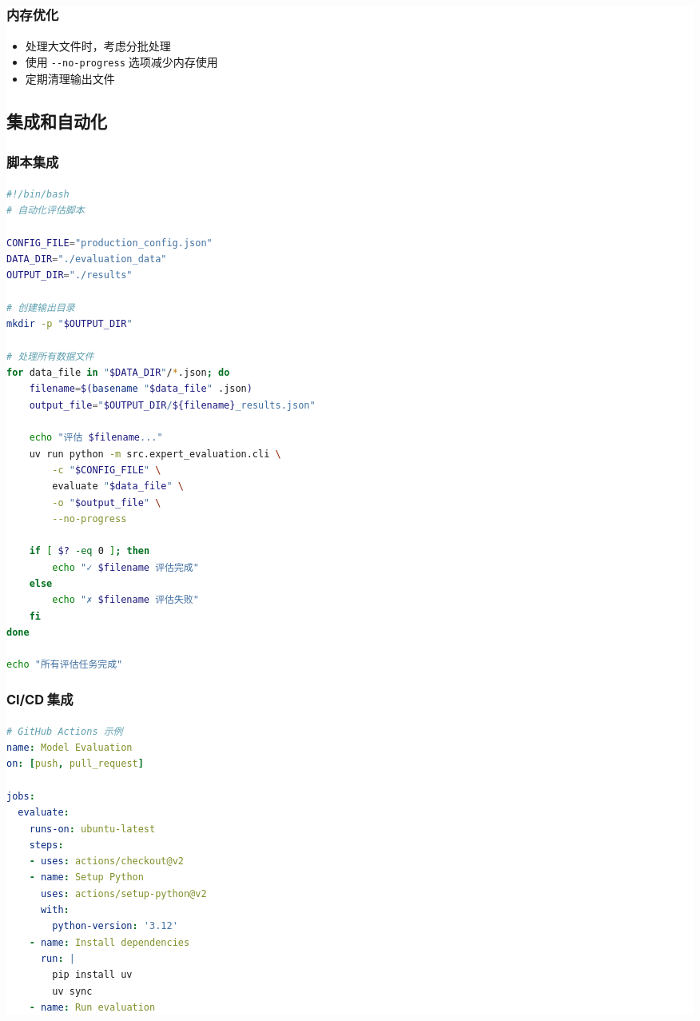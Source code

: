 ### 内存优化

- 处理大文件时，考虑分批处理
- 使用 `--no-progress` 选项减少内存使用
- 定期清理输出文件

## 集成和自动化

### 脚本集成

```bash
#!/bin/bash
# 自动化评估脚本

CONFIG_FILE="production_config.json"
DATA_DIR="./evaluation_data"
OUTPUT_DIR="./results"

# 创建输出目录
mkdir -p "$OUTPUT_DIR"

# 处理所有数据文件
for data_file in "$DATA_DIR"/*.json; do
    filename=$(basename "$data_file" .json)
    output_file="$OUTPUT_DIR/${filename}_results.json"
    
    echo "评估 $filename..."
    uv run python -m src.expert_evaluation.cli \
        -c "$CONFIG_FILE" \
        evaluate "$data_file" \
        -o "$output_file" \
        --no-progress
    
    if [ $? -eq 0 ]; then
        echo "✓ $filename 评估完成"
    else
        echo "✗ $filename 评估失败"
    fi
done

echo "所有评估任务完成"
```

### CI/CD 集成

```yaml
# GitHub Actions 示例
name: Model Evaluation
on: [push, pull_request]

jobs:
  evaluate:
    runs-on: ubuntu-latest
    steps:
    - uses: actions/checkout@v2
    - name: Setup Python
      uses: actions/setup-python@v2
      with:
        python-version: '3.12'
    - name: Install dependencies
      run: |
        pip install uv
        uv sync
    - name: Run evaluation
```